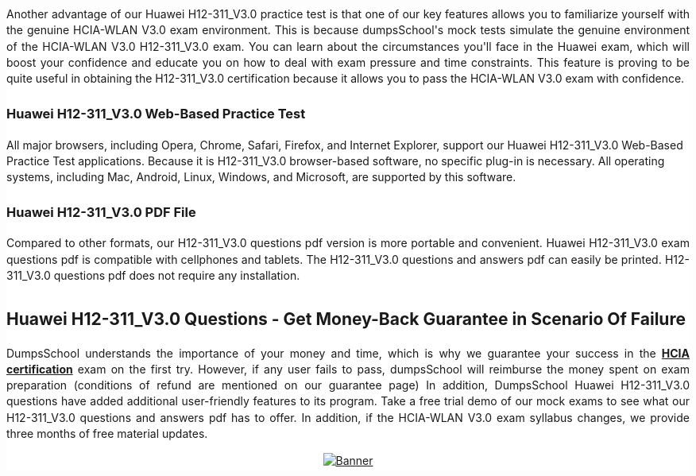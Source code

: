 <p style="text-align: justify;">Another advantage of our Huawei H12-311_V3.0 practice test is that one of our key features allows you to familiarize yourself with the genuine HCIA-WLAN V3.0 exam environment. This is because dumpsSchool's mock tests simulate the genuine environment of the HCIA-WLAN V3.0 H12-311_V3.0 exam. You can learn about the circumstances you'll face in the Huawei exam, which will boost your confidence and educate you on how to deal with exam pressure and time constraints. This feature is proving to be quite useful in obtaining the H12-311_V3.0 certification because it allows you to pass the HCIA-WLAN V3.0 exam with confidence.</p>

<h3><strong>Huawei H12-311_V3.0 Web-Based Practice Test</strong></h3>

<p>All major browsers, including Opera, Chrome, Safari, Firefox, and Internet Explorer, support our Huawei H12-311_V3.0 Web-Based Practice Test applications. Because it is H12-311_V3.0 browser-based software, no specific plug-in is necessary. All operating systems, including Mac, Android, Linux, Windows, and Microsoft, are supported by this software. </p>

<h3><strong>Huawei H12-311_V3.0 PDF File</strong></h3>

<p style="text-align: justify;">Compared to other formats, our H12-311_V3.0 questions pdf version is more portable and convenient. Huawei H12-311_V3.0 exam questions pdf is compatible with cellphones and tablets. The H12-311_V3.0 questions and answers pdf can easily be printed. H12-311_V3.0 questions pdf does not require any installation.</p>

<h2><strong>Huawei H12-311_V3.0 Questions - Get Money-Back Guarantee in Scenario Of Failure</strong></h2>

<p style="text-align: justify;">DumpsSchool understands the importance of your money and time, which is why we guarantee your success in the <strong><a href="https://www.dumpsschool.com/hcia-questions.html">HCIA certification</a></strong> exam on the first try. However, if any user fails to pass, dumpsSchool will reimburse the money spent on exam preparation (conditions of refund are mentioned on our guarantee page) In addition, DumpsSchool Huawei H12-311_V3.0 questions have added additional user-friendly features to its program. Take a free trial demo of our mock exams to see what our H12-311_V3.0 questions and answers pdf has to offer. In addition, if the HCIA-WLAN V3.0 exam syllabus changes, we provide three months of free material updates.</p>

<p style="text-align: center;"><a href="https://www.dumpsschool.com/h12-311-v3.0-exam-dumps.html" rel="nofollow"><img width="100%" src="https://i.imgur.com/Kr897kY.jpg" alt="Banner"/></a></p>
